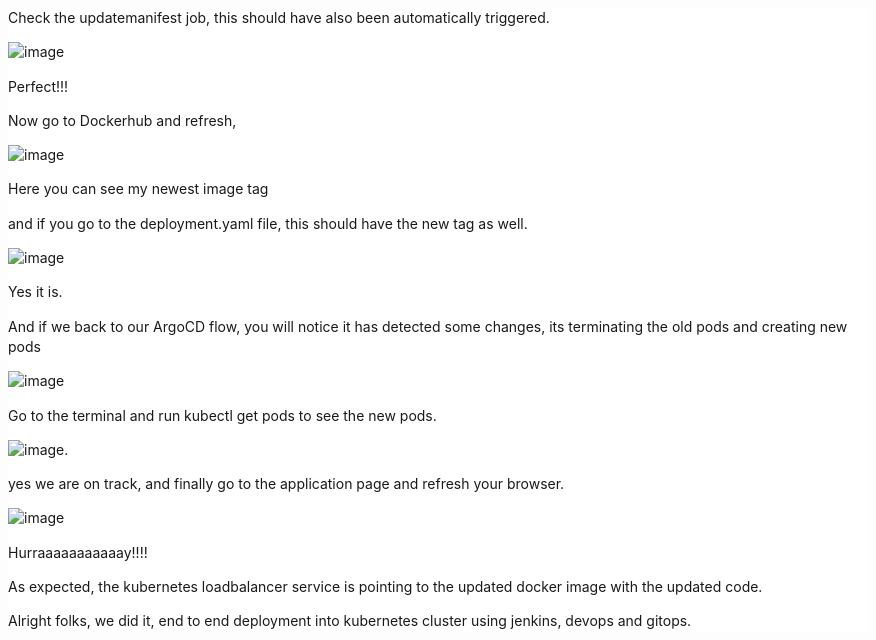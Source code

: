 Check the updatemanifest job, this should have also been automatically triggered.

![image](https://user-images.githubusercontent.com/115881685/215724501-08c14f05-f4d0-45f2-9665-0200c3eaf080.png)

Perfect!!!

Now go to Dockerhub and refresh,

![image](https://user-images.githubusercontent.com/115881685/215732969-1e414a8b-9ed5-4466-a4be-eba14e7c3a67.png)

Here you can see my newest image tag

and if you go to the deployment.yaml file, this should have the new tag as well.

![image](https://user-images.githubusercontent.com/115881685/215728425-ea463b3a-4c4e-4286-9d5f-eeaf1c23c9e8.png)

Yes it is.

And if we back to our ArgoCD flow, you will notice it has detected some changes, its terminating the old pods and creating new pods

![image](https://user-images.githubusercontent.com/115881685/215729238-5feac211-3cc0-4ce5-9e4a-88e810969119.png)

Go to the terminal and run kubectl get pods to see the new pods.

![image](https://user-images.githubusercontent.com/115881685/215730041-3b30dcd0-55ec-4fa3-b4c2-e113429a7b61.png).

yes we are on track, and finally go to the application page and refresh your browser.

![image](https://user-images.githubusercontent.com/115881685/215730505-9dc002db-6945-4d29-a00f-c977def51548.png)


Hurraaaaaaaaaaay!!!!

As expected, the kubernetes loadbalancer service is pointing to the updated docker image with the updated code.

Alright folks, we did it, end to end deployment into kubernetes cluster using jenkins, devops and gitops.






































